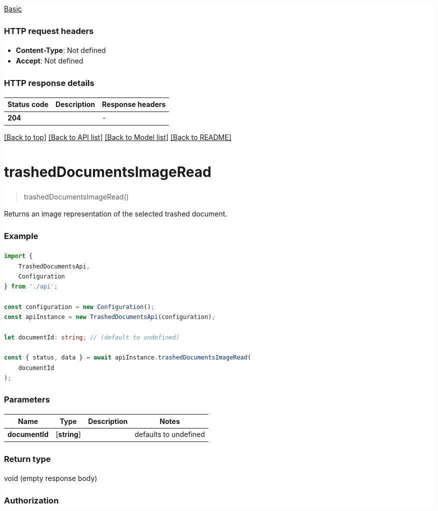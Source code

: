 [Basic](../README.md#Basic)

### HTTP request headers

 - **Content-Type**: Not defined
 - **Accept**: Not defined


### HTTP response details
| Status code | Description | Response headers |
|-------------|-------------|------------------|
|**204** |  |  -  |

[[Back to top]](#) [[Back to API list]](../README.md#documentation-for-api-endpoints) [[Back to Model list]](../README.md#documentation-for-models) [[Back to README]](../README.md)

# **trashedDocumentsImageRead**
> trashedDocumentsImageRead()

Returns an image representation of the selected trashed document.

### Example

```typescript
import {
    TrashedDocumentsApi,
    Configuration
} from './api';

const configuration = new Configuration();
const apiInstance = new TrashedDocumentsApi(configuration);

let documentId: string; // (default to undefined)

const { status, data } = await apiInstance.trashedDocumentsImageRead(
    documentId
);
```

### Parameters

|Name | Type | Description  | Notes|
|------------- | ------------- | ------------- | -------------|
| **documentId** | [**string**] |  | defaults to undefined|


### Return type

void (empty response body)

### Authorization

